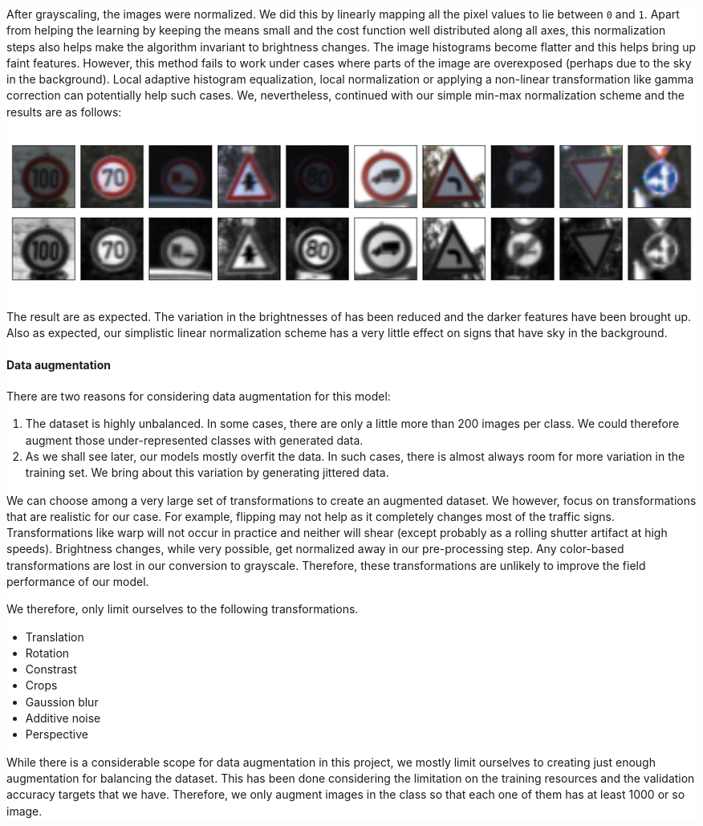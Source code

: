 After grayscaling, the images were normalized. We did this by linearly mapping all the pixel values to lie between `0` and `1`. Apart from helping the learning by keeping the means small and the cost function well distributed along all axes, this normalization steps also helps make the algorithm invariant to brightness changes. The image histograms become flatter and this helps bring up faint features. However, this method fails to work under cases where parts of the image are overexposed (perhaps due to the sky in the background). Local adaptive histogram equalization, local normalization or applying a non-linear transformation like gamma correction can potentially help such cases. We, nevertheless, continued with our simple min-max normalization scheme and the results are as follows:   

![Preprocessing results](doc-images/preproc.png)

The result are as expected. The variation in the brightnesses of has been reduced and the darker features have been brought up. Also as expected, our simplistic linear normalization scheme has a very little effect on signs that have sky in the background.   

#### Data augmentation

There are two reasons for considering data augmentation for this model:
1. The dataset is highly unbalanced. In some cases, there are only a little more than 200 images per class. We could therefore augment those under-represented classes with generated data.
2. As we shall see later, our models mostly overfit the data. In such cases, there is almost always room for more variation in the training set. We bring about this variation by generating jittered data.

We can choose among a very large set of transformations to create an augmented dataset. We however, focus on transformations that are realistic for our case. For example, flipping may not help as it completely changes most of the traffic signs. Transformations like warp will not occur in practice and neither will shear (except probably as a rolling shutter artifact at high speeds). Brightness changes, while very possible, get normalized away in our pre-processing step. Any color-based transformations are lost in our conversion to grayscale. Therefore, these transformations are unlikely to improve the field performance of our model.  

We therefore, only limit ourselves to the following transformations.  
- Translation
- Rotation
- Constrast 
- Crops
- Gaussion blur
- Additive noise
- Perspective

While there is a considerable scope for data augmentation in this project, we mostly limit ourselves to creating just enough augmentation for balancing the dataset. This has been done considering the limitation on the training resources and the validation accuracy targets that we have. Therefore, we only augment images in the class so that each one of them has at least 1000 or so image.
